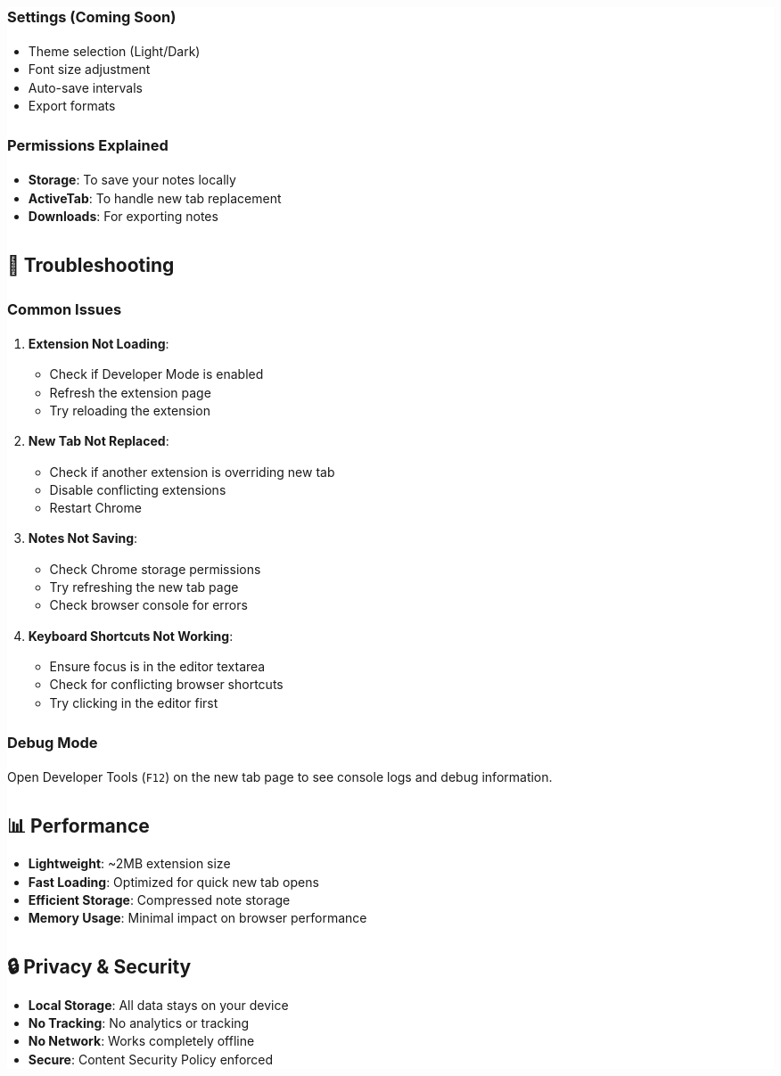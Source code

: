 ### Settings (Coming Soon)
- Theme selection (Light/Dark)
- Font size adjustment
- Auto-save intervals
- Export formats

### Permissions Explained
- **Storage**: To save your notes locally
- **ActiveTab**: To handle new tab replacement
- **Downloads**: For exporting notes

## 🐛 Troubleshooting

### Common Issues

1. **Extension Not Loading**:
   - Check if Developer Mode is enabled
   - Refresh the extension page
   - Try reloading the extension

2. **New Tab Not Replaced**:
   - Check if another extension is overriding new tab
   - Disable conflicting extensions
   - Restart Chrome

3. **Notes Not Saving**:
   - Check Chrome storage permissions
   - Try refreshing the new tab page
   - Check browser console for errors

4. **Keyboard Shortcuts Not Working**:
   - Ensure focus is in the editor textarea
   - Check for conflicting browser shortcuts
   - Try clicking in the editor first

### Debug Mode
Open Developer Tools (`F12`) on the new tab page to see console logs and debug information.

## 📊 Performance

- **Lightweight**: ~2MB extension size
- **Fast Loading**: Optimized for quick new tab opens
- **Efficient Storage**: Compressed note storage
- **Memory Usage**: Minimal impact on browser performance

## 🔒 Privacy & Security

- **Local Storage**: All data stays on your device
- **No Tracking**: No analytics or tracking
- **No Network**: Works completely offline
- **Secure**: Content Security Policy enforced
